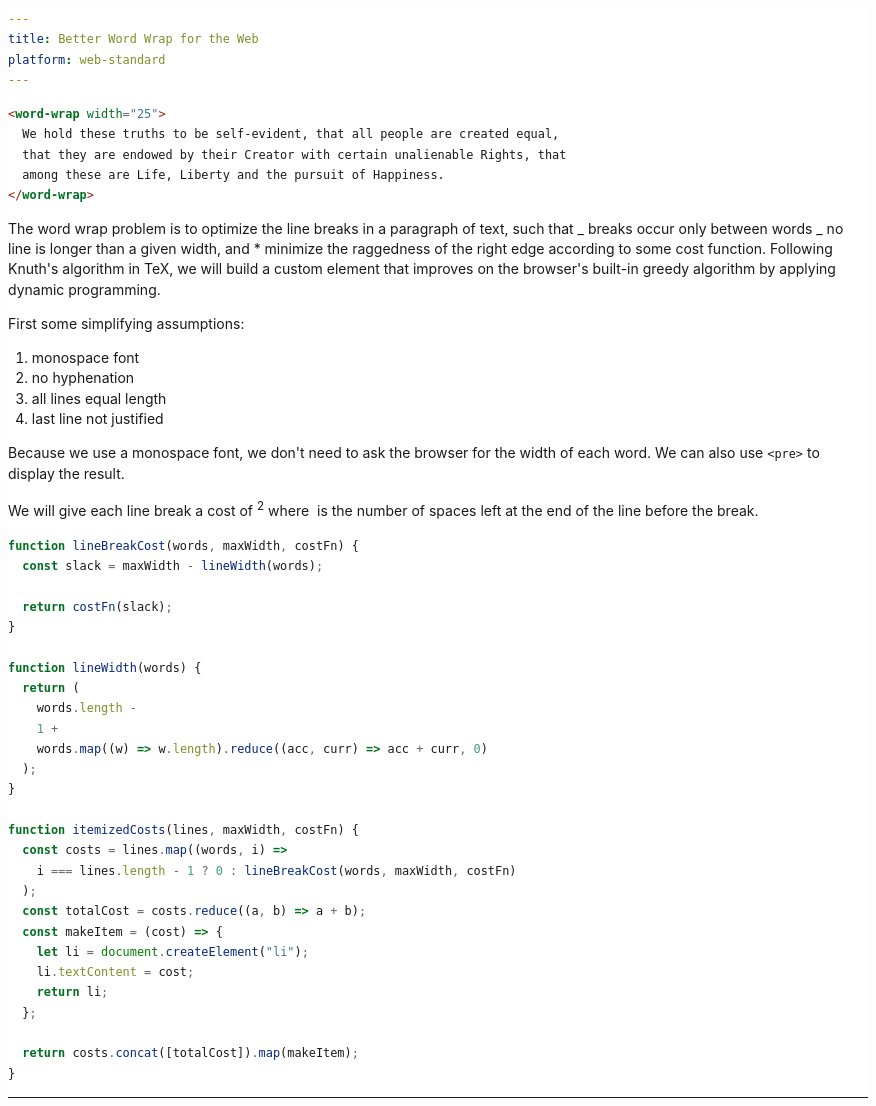 ```yaml
---
title: Better Word Wrap for the Web
platform: web-standard
---
```


```html
<word-wrap width="25">
  We hold these truths to be self-evident, that all people are created equal,
  that they are endowed by their Creator with certain unalienable Rights, that
  among these are Life, Liberty and the pursuit of Happiness.
</word-wrap>
```

The word wrap problem is to optimize the line breaks in a paragraph of text, such that
_ breaks occur only between words
_ no line is longer than a given width, and \* minimize the raggedness of the right edge according to some cost function.
Following Knuth's algorithm in TeX, we will build a custom element that improves on the browser's built-in greedy algorithm by applying dynamic programming.

First some simplifying assumptions:

1. monospace font
2. no hyphenation
3. all lines equal length
4. last line not justified

Because we use a monospace font, we don't need to ask the browser for the width of each word. We can also use `<pre>` to display the result.

We will give each line break a cost of <math>s<sup>2</sup></math> where <math>s</math>
is the number of spaces left at the end of the line before the break.

```js
function lineBreakCost(words, maxWidth, costFn) {
  const slack = maxWidth - lineWidth(words);

  return costFn(slack);
}

function lineWidth(words) {
  return (
    words.length -
    1 +
    words.map((w) => w.length).reduce((acc, curr) => acc + curr, 0)
  );
}

function itemizedCosts(lines, maxWidth, costFn) {
  const costs = lines.map((words, i) =>
    i === lines.length - 1 ? 0 : lineBreakCost(words, maxWidth, costFn)
  );
  const totalCost = costs.reduce((a, b) => a + b);
  const makeItem = (cost) => {
    let li = document.createElement("li");
    li.textContent = cost;
    return li;
  };

  return costs.concat([totalCost]).map(makeItem);
}
```

---